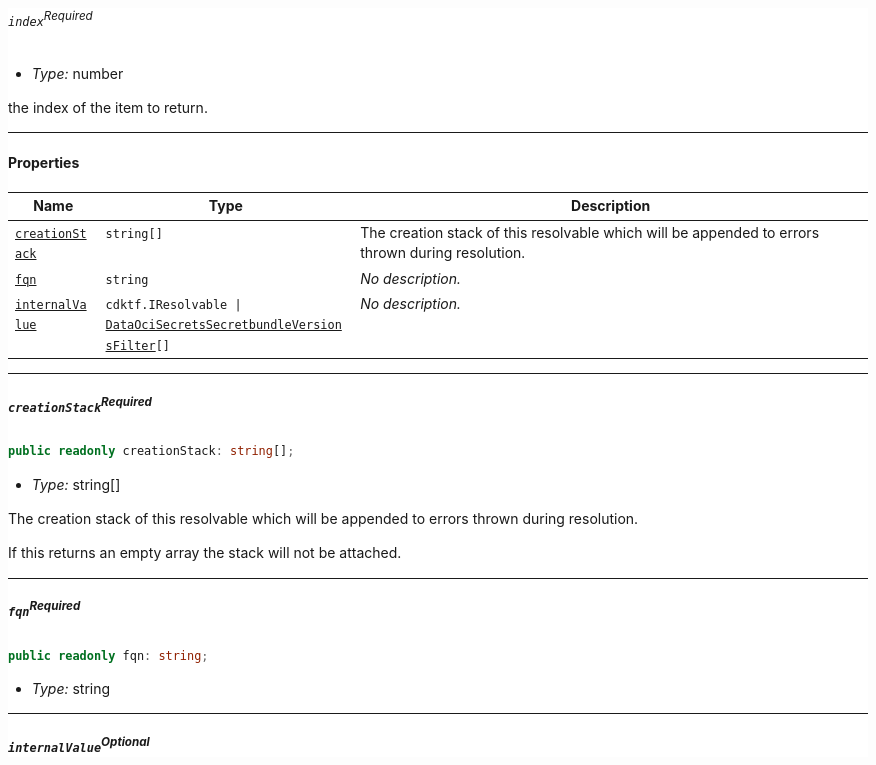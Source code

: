 ###### `index`<sup>Required</sup> <a name="index" id="rhizo-co-terraform-provider-oci.dataOciSecretsSecretbundleVersions.DataOciSecretsSecretbundleVersionsFilterList.get.parameter.index"></a>

- *Type:* number

the index of the item to return.

---


#### Properties <a name="Properties" id="Properties"></a>

| **Name** | **Type** | **Description** |
| --- | --- | --- |
| <code><a href="#rhizo-co-terraform-provider-oci.dataOciSecretsSecretbundleVersions.DataOciSecretsSecretbundleVersionsFilterList.property.creationStack">creationStack</a></code> | <code>string[]</code> | The creation stack of this resolvable which will be appended to errors thrown during resolution. |
| <code><a href="#rhizo-co-terraform-provider-oci.dataOciSecretsSecretbundleVersions.DataOciSecretsSecretbundleVersionsFilterList.property.fqn">fqn</a></code> | <code>string</code> | *No description.* |
| <code><a href="#rhizo-co-terraform-provider-oci.dataOciSecretsSecretbundleVersions.DataOciSecretsSecretbundleVersionsFilterList.property.internalValue">internalValue</a></code> | <code>cdktf.IResolvable \| <a href="#rhizo-co-terraform-provider-oci.dataOciSecretsSecretbundleVersions.DataOciSecretsSecretbundleVersionsFilter">DataOciSecretsSecretbundleVersionsFilter</a>[]</code> | *No description.* |

---

##### `creationStack`<sup>Required</sup> <a name="creationStack" id="rhizo-co-terraform-provider-oci.dataOciSecretsSecretbundleVersions.DataOciSecretsSecretbundleVersionsFilterList.property.creationStack"></a>

```typescript
public readonly creationStack: string[];
```

- *Type:* string[]

The creation stack of this resolvable which will be appended to errors thrown during resolution.

If this returns an empty array the stack will not be attached.

---

##### `fqn`<sup>Required</sup> <a name="fqn" id="rhizo-co-terraform-provider-oci.dataOciSecretsSecretbundleVersions.DataOciSecretsSecretbundleVersionsFilterList.property.fqn"></a>

```typescript
public readonly fqn: string;
```

- *Type:* string

---

##### `internalValue`<sup>Optional</sup> <a name="internalValue" id="rhizo-co-terraform-provider-oci.dataOciSecretsSecretbundleVersions.DataOciSecretsSecretbundleVersionsFilterList.property.internalValue"></a>
